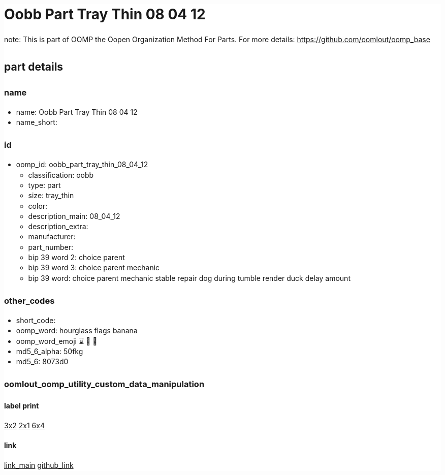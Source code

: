 # Oobb Part Tray Thin 08 04 12  

note: This is part of OOMP the Oopen Organization Method For Parts. For more details: https://github.com/oomlout/oomp_base

##  part details





### name
* name: Oobb Part Tray Thin 08 04 12
* name_short: 
### id
* oomp_id: oobb_part_tray_thin_08_04_12
  * classification: oobb
  * type: part
  * size: tray_thin
  * color: 
  * description_main: 08_04_12
  * description_extra: 
  * manufacturer: 
  * part_number: 
  * bip 39 word 2: choice parent
  * bip 39 word 3: choice parent mechanic
  * bip 39 word: choice parent mechanic stable repair dog during tumble render duck delay amount

### other_codes
* short_code: 
* oomp_word: hourglass flags banana
* oomp_word_emoji :hourglass: :flags: :banana:
* md5_6_alpha: 50fkg
* md5_6: 8073d0






### oomlout_oomp_utility_custom_data_manipulation
#### label print
[3x2](http://192.168.1.245:1112/?label=oomp%2050fkg)
[2x1](http://192.168.1.242:1112/?label=oomp%2050fkg)
[6x4](http://192.168.1.55:1112/?label=oomp%2050fkg)    

#### link

[link_main](https://github.com/oomlout/oomlout_oomp_current_version_messy/tree/main/parts/oobb_part_tray_thin_08_04_12) [github_link](https://github.com/oomlout/oomlout_oomp_part_src/tree/main/parts/oobb_part_tray_thin_08_04_12)                             
